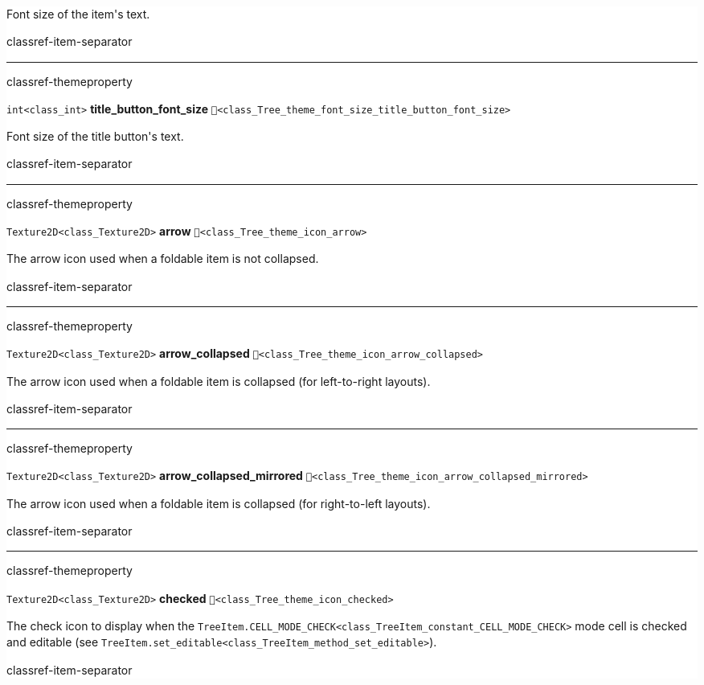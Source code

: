 Font size of the item's text.

classref-item-separator

------------------------------------------------------------------------

classref-themeproperty

`int<class_int>` **title\_button\_font\_size**
`🔗<class_Tree_theme_font_size_title_button_font_size>`

Font size of the title button's text.

classref-item-separator

------------------------------------------------------------------------

classref-themeproperty

`Texture2D<class_Texture2D>` **arrow** `🔗<class_Tree_theme_icon_arrow>`

The arrow icon used when a foldable item is not collapsed.

classref-item-separator

------------------------------------------------------------------------

classref-themeproperty

`Texture2D<class_Texture2D>` **arrow\_collapsed**
`🔗<class_Tree_theme_icon_arrow_collapsed>`

The arrow icon used when a foldable item is collapsed (for left-to-right
layouts).

classref-item-separator

------------------------------------------------------------------------

classref-themeproperty

`Texture2D<class_Texture2D>` **arrow\_collapsed\_mirrored**
`🔗<class_Tree_theme_icon_arrow_collapsed_mirrored>`

The arrow icon used when a foldable item is collapsed (for right-to-left
layouts).

classref-item-separator

------------------------------------------------------------------------

classref-themeproperty

`Texture2D<class_Texture2D>` **checked**
`🔗<class_Tree_theme_icon_checked>`

The check icon to display when the
`TreeItem.CELL_MODE_CHECK<class_TreeItem_constant_CELL_MODE_CHECK>` mode
cell is checked and editable (see
`TreeItem.set_editable<class_TreeItem_method_set_editable>`).

classref-item-separator
